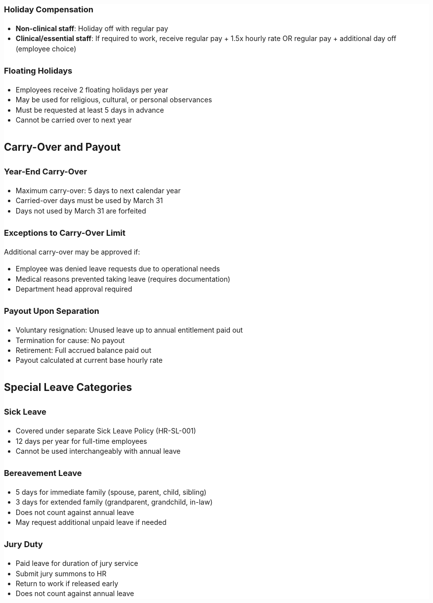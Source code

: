 ### Holiday Compensation
- **Non-clinical staff**: Holiday off with regular pay
- **Clinical/essential staff**: If required to work, receive regular pay + 1.5x hourly rate OR regular pay + additional day off (employee choice)

### Floating Holidays
- Employees receive 2 floating holidays per year
- May be used for religious, cultural, or personal observances
- Must be requested at least 5 days in advance
- Cannot be carried over to next year

## Carry-Over and Payout

### Year-End Carry-Over
- Maximum carry-over: 5 days to next calendar year
- Carried-over days must be used by March 31
- Days not used by March 31 are forfeited

### Exceptions to Carry-Over Limit
Additional carry-over may be approved if:
- Employee was denied leave requests due to operational needs
- Medical reasons prevented taking leave (requires documentation)
- Department head approval required

### Payout Upon Separation
- Voluntary resignation: Unused leave up to annual entitlement paid out
- Termination for cause: No payout
- Retirement: Full accrued balance paid out
- Payout calculated at current base hourly rate

## Special Leave Categories

### Sick Leave
- Covered under separate Sick Leave Policy (HR-SL-001)
- 12 days per year for full-time employees
- Cannot be used interchangeably with annual leave

### Bereavement Leave
- 5 days for immediate family (spouse, parent, child, sibling)
- 3 days for extended family (grandparent, grandchild, in-law)
- Does not count against annual leave
- May request additional unpaid leave if needed

### Jury Duty
- Paid leave for duration of jury service
- Submit jury summons to HR
- Return to work if released early
- Does not count against annual leave
